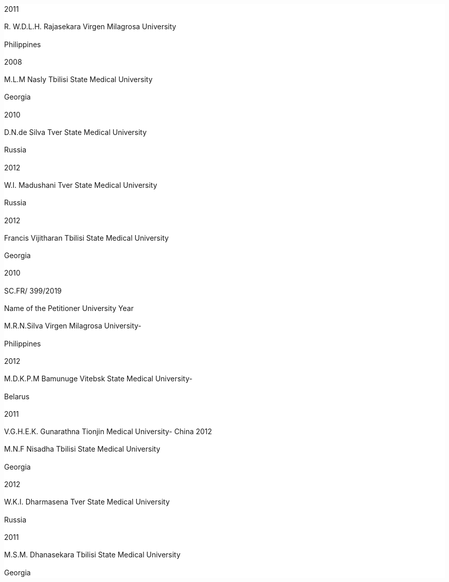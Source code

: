 2011

R. W.D.L.H. Rajasekara Virgen Milagrosa University

Philippines

2008

M.L.M Nasly Tbilisi State Medical University

Georgia

2010

D.N.de Silva Tver State Medical University

Russia

2012

W.I. Madushani Tver State Medical University

Russia

2012

Francis Vijitharan Tbilisi State Medical University

Georgia

2010

SC.FR/ 399/2019

Name of the Petitioner University Year

M.R.N.Silva Virgen Milagrosa University-

Philippines

2012

M.D.K.P.M Bamunuge Vitebsk State Medical University-

Belarus

2011

V.G.H.E.K. Gunarathna Tionjin Medical University- China 2012

M.N.F Nisadha Tbilisi State Medical University

Georgia

2012

W.K.I. Dharmasena Tver State Medical University

Russia

2011

M.S.M. Dhanasekara Tbilisi State Medical University

Georgia
